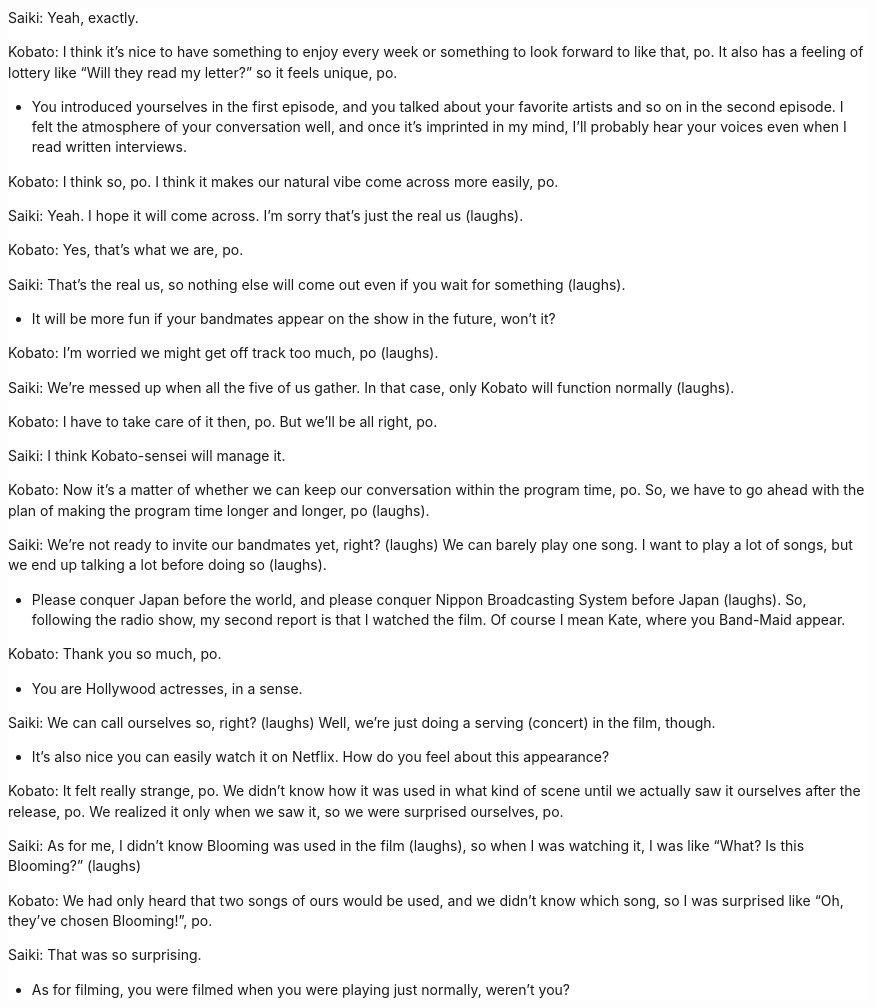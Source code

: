 Saiki: Yeah, exactly.

Kobato: I think it’s nice to have something to enjoy every week or something to look forward to like that, po. It also has a feeling of lottery like “Will they read my letter?” so it feels unique, po.

- You introduced yourselves in the first episode, and you talked about your favorite artists and so on in the second episode. I felt the atmosphere of your conversation well, and once it’s imprinted in my mind, I’ll probably hear your voices even when I read written interviews.

Kobato: I think so, po. I think it makes our natural vibe come across more easily, po.

Saiki: Yeah. I hope it will come across. I’m sorry that’s just the real us (laughs).

Kobato: Yes, that’s what we are, po.

Saiki: That’s the real us, so nothing else will come out even if you wait for something (laughs).

- It will be more fun if your bandmates appear on the show in the future, won’t it?

Kobato: I’m worried we might get off track too much, po (laughs).

Saiki: We’re messed up when all the five of us gather. In that case, only Kobato will function normally (laughs).

Kobato: I have to take care of it then, po. But we’ll be all right, po.

Saiki: I think Kobato-sensei will manage it.

Kobato: Now it’s a matter of whether we can keep our conversation within the program time, po. So, we have to go ahead with the plan of making the program time longer and longer, po (laughs).

Saiki: We’re not ready to invite our bandmates yet, right? (laughs) We can barely play one song. I want to play a lot of songs, but we end up talking a lot before doing so (laughs).

- Please conquer Japan before the world, and please conquer Nippon Broadcasting System before Japan (laughs). So, following the radio show, my second report is that I watched the film. Of course I mean Kate, where you Band-Maid appear.

Kobato: Thank you so much, po.

- You are Hollywood actresses, in a sense.

Saiki: We can call ourselves so, right? (laughs) Well, we’re just doing a serving (concert) in the film, though.

- It’s also nice you can easily watch it on Netflix. How do you feel about this appearance?

Kobato: It felt really strange, po. We didn’t know how it was used in what kind of scene until we actually saw it ourselves after the release, po. We realized it only when we saw it, so we were surprised ourselves, po.

Saiki: As for me, I didn’t know Blooming was used in the film (laughs), so when I was watching it, I was like “What? Is this Blooming?” (laughs)

Kobato: We had only heard that two songs of ours would be used, and we didn’t know which song, so I was surprised like “Oh, they’ve chosen Blooming!”, po.

Saiki: That was so surprising.

- As for filming, you were filmed when you were playing just normally, weren’t you?
